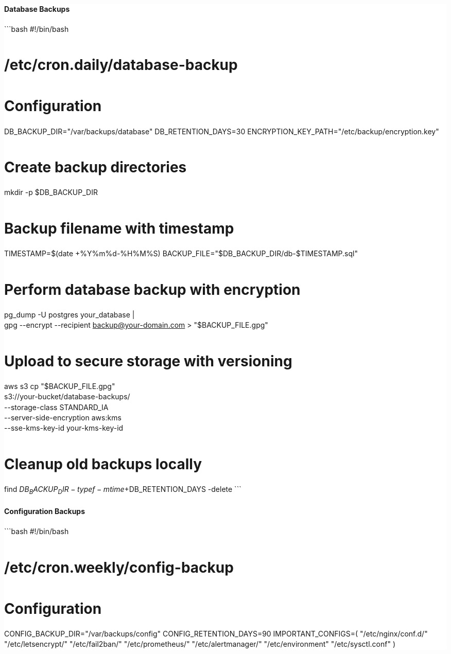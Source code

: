 #### Database Backups
\`\`\`bash
#!/bin/bash
# /etc/cron.daily/database-backup

# Configuration
DB_BACKUP_DIR="/var/backups/database"
DB_RETENTION_DAYS=30
ENCRYPTION_KEY_PATH="/etc/backup/encryption.key"

# Create backup directories
mkdir -p $DB_BACKUP_DIR

# Backup filename with timestamp
TIMESTAMP=$(date +%Y%m%d-%H%M%S)
BACKUP_FILE="$DB_BACKUP_DIR/db-$TIMESTAMP.sql"

# Perform database backup with encryption
pg_dump -U postgres your_database | \
  gpg --encrypt --recipient backup@your-domain.com > "$BACKUP_FILE.gpg"

# Upload to secure storage with versioning
aws s3 cp "$BACKUP_FILE.gpg" \
  s3://your-bucket/database-backups/ \
  --storage-class STANDARD_IA \
  --server-side-encryption aws:kms \
  --sse-kms-key-id your-kms-key-id

# Cleanup old backups locally
find $DB_BACKUP_DIR -type f -mtime +$DB_RETENTION_DAYS -delete
\`\`\`

#### Configuration Backups
\`\`\`bash
#!/bin/bash
# /etc/cron.weekly/config-backup

# Configuration
CONFIG_BACKUP_DIR="/var/backups/config"
CONFIG_RETENTION_DAYS=90
IMPORTANT_CONFIGS=(
  "/etc/nginx/conf.d/"
  "/etc/letsencrypt/"
  "/etc/fail2ban/"
  "/etc/prometheus/"
  "/etc/alertmanager/"
  "/etc/environment"
  "/etc/sysctl.conf"
)
